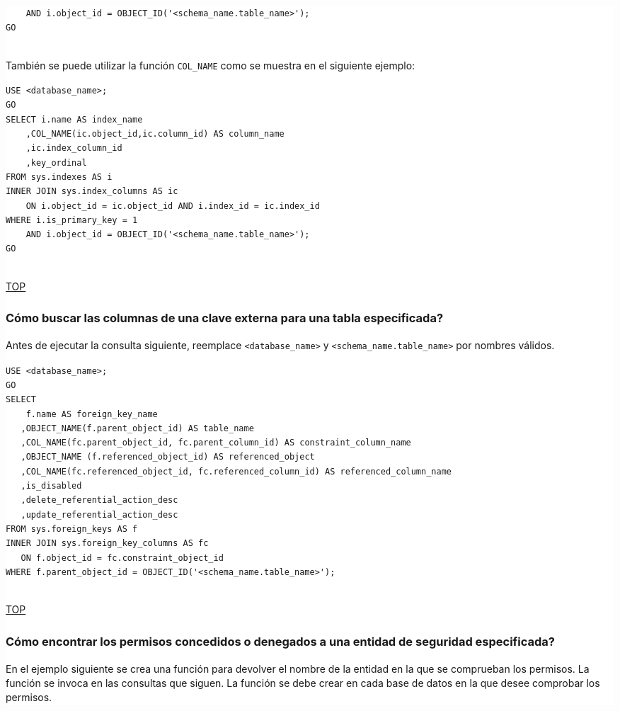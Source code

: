```  
    AND i.object_id = OBJECT_ID('<schema_name.table_name>');  
GO  
  
```  
  
 También se puede utilizar la función `COL_NAME` como se muestra en el siguiente ejemplo:  
  
```  
USE <database_name>;  
GO  
SELECT i.name AS index_name  
    ,COL_NAME(ic.object_id,ic.column_id) AS column_name  
    ,ic.index_column_id  
    ,key_ordinal  
FROM sys.indexes AS i  
INNER JOIN sys.index_columns AS ic   
    ON i.object_id = ic.object_id AND i.index_id = ic.index_id  
WHERE i.is_primary_key = 1   
    AND i.object_id = OBJECT_ID('<schema_name.table_name>');  
GO  
  
```  
  
 [TOP](#_TOP)  
  
###  <a name="_FAQ17"></a>Cómo buscar las columnas de una clave externa para una tabla especificada?  
 Antes de ejecutar la consulta siguiente, reemplace `<database_name>` y `<schema_name.table_name>` por nombres válidos.  
  
```  
USE <database_name>;  
GO  
SELECT   
    f.name AS foreign_key_name  
   ,OBJECT_NAME(f.parent_object_id) AS table_name  
   ,COL_NAME(fc.parent_object_id, fc.parent_column_id) AS constraint_column_name  
   ,OBJECT_NAME (f.referenced_object_id) AS referenced_object  
   ,COL_NAME(fc.referenced_object_id, fc.referenced_column_id) AS referenced_column_name  
   ,is_disabled  
   ,delete_referential_action_desc  
   ,update_referential_action_desc  
FROM sys.foreign_keys AS f  
INNER JOIN sys.foreign_key_columns AS fc   
   ON f.object_id = fc.constraint_object_id   
WHERE f.parent_object_id = OBJECT_ID('<schema_name.table_name>');  
  
```  
  
 [TOP](#_TOP)  
  
###  <a name="_FAQ18"></a>Cómo encontrar los permisos concedidos o denegados a una entidad de seguridad especificada?  
 En el ejemplo siguiente se crea una función para devolver el nombre de la entidad en la que se comprueban los permisos. La función se invoca en las consultas que siguen. La función se debe crear en cada base de datos en la que desee comprobar los permisos.  
  